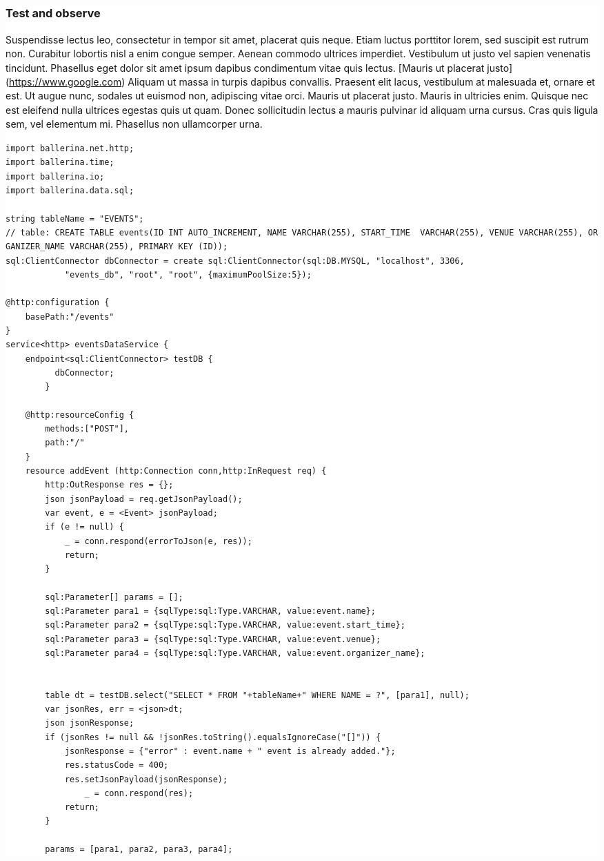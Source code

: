 ### Test and observe

Suspendisse lectus leo, consectetur in tempor sit amet, placerat quis neque. Etiam luctus porttitor lorem, sed suscipit est rutrum non. Curabitur lobortis nisl a enim congue semper. Aenean commodo ultrices imperdiet. Vestibulum ut justo vel sapien venenatis tincidunt. Phasellus eget dolor sit amet ipsum dapibus condimentum vitae quis lectus. [Mauris ut placerat justo] (https://www.google.com) Aliquam ut massa in turpis dapibus convallis. Praesent elit lacus, vestibulum at malesuada et, ornare et est. Ut augue nunc, sodales ut euismod non, adipiscing vitae orci. Mauris ut placerat justo. Mauris in ultricies enim. Quisque nec est eleifend nulla ultrices egestas quis ut quam. Donec sollicitudin lectus a mauris pulvinar id aliquam urna cursus. Cras quis ligula sem, vel elementum mi. Phasellus non ullamcorper urna.

```ballerina
import ballerina.net.http;
import ballerina.time;
import ballerina.io;
import ballerina.data.sql;

string tableName = "EVENTS";
// table: CREATE TABLE events(ID INT AUTO_INCREMENT, NAME VARCHAR(255), START_TIME  VARCHAR(255), VENUE VARCHAR(255), ORGANIZER_NAME VARCHAR(255), PRIMARY KEY (ID));
sql:ClientConnector dbConnector = create sql:ClientConnector(sql:DB.MYSQL, "localhost", 3306,
            "events_db", "root", "root", {maximumPoolSize:5});

@http:configuration {
    basePath:"/events"
}
service<http> eventsDataService {
    endpoint<sql:ClientConnector> testDB {
          dbConnector;
        }

    @http:resourceConfig {
        methods:["POST"],
        path:"/"
    }
    resource addEvent (http:Connection conn,http:InRequest req) {
        http:OutResponse res = {};
        json jsonPayload = req.getJsonPayload();
        var event, e = <Event> jsonPayload;
        if (e != null) {
            _ = conn.respond(errorToJson(e, res));
            return;
        }

        sql:Parameter[] params = [];
        sql:Parameter para1 = {sqlType:sql:Type.VARCHAR, value:event.name};
        sql:Parameter para2 = {sqlType:sql:Type.VARCHAR, value:event.start_time};
        sql:Parameter para3 = {sqlType:sql:Type.VARCHAR, value:event.venue};
        sql:Parameter para4 = {sqlType:sql:Type.VARCHAR, value:event.organizer_name};


        table dt = testDB.select("SELECT * FROM "+tableName+" WHERE NAME = ?", [para1], null);
        var jsonRes, err = <json>dt;
        json jsonResponse;
        if (jsonRes != null && !jsonRes.toString().equalsIgnoreCase("[]")) {
            jsonResponse = {"error" : event.name + " event is already added."};
            res.statusCode = 400;
            res.setJsonPayload(jsonResponse);
                _ = conn.respond(res);
            return;
        }

        params = [para1, para2, para3, para4];
```
